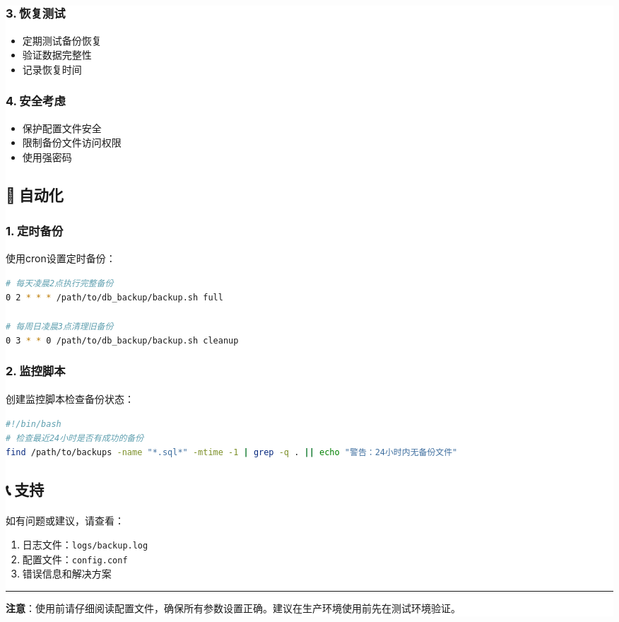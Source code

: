 ### 3. 恢复测试
- 定期测试备份恢复
- 验证数据完整性
- 记录恢复时间

### 4. 安全考虑
- 保护配置文件安全
- 限制备份文件访问权限
- 使用强密码

## 🔄 自动化

### 1. 定时备份
使用cron设置定时备份：

```bash
# 每天凌晨2点执行完整备份
0 2 * * * /path/to/db_backup/backup.sh full

# 每周日凌晨3点清理旧备份
0 3 * * 0 /path/to/db_backup/backup.sh cleanup
```

### 2. 监控脚本
创建监控脚本检查备份状态：

```bash
#!/bin/bash
# 检查最近24小时是否有成功的备份
find /path/to/backups -name "*.sql*" -mtime -1 | grep -q . || echo "警告：24小时内无备份文件"
```

## 📞 支持

如有问题或建议，请查看：
1. 日志文件：`logs/backup.log`
2. 配置文件：`config.conf`
3. 错误信息和解决方案

---

**注意**：使用前请仔细阅读配置文件，确保所有参数设置正确。建议在生产环境使用前先在测试环境验证。

